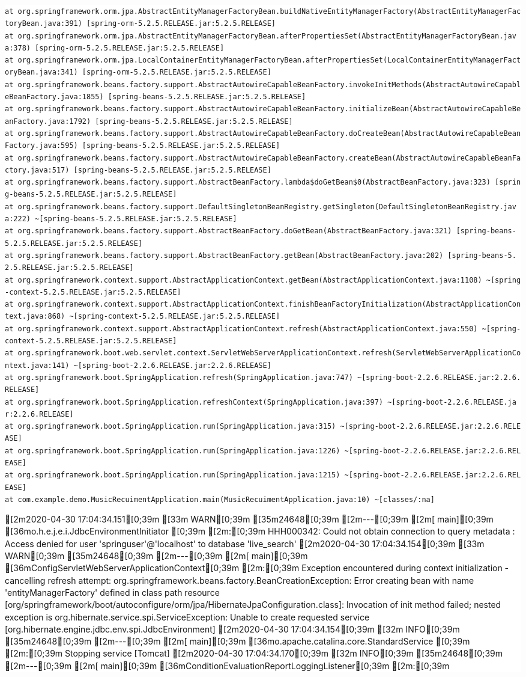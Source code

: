 	at org.springframework.orm.jpa.AbstractEntityManagerFactoryBean.buildNativeEntityManagerFactory(AbstractEntityManagerFactoryBean.java:391) [spring-orm-5.2.5.RELEASE.jar:5.2.5.RELEASE]
	at org.springframework.orm.jpa.AbstractEntityManagerFactoryBean.afterPropertiesSet(AbstractEntityManagerFactoryBean.java:378) [spring-orm-5.2.5.RELEASE.jar:5.2.5.RELEASE]
	at org.springframework.orm.jpa.LocalContainerEntityManagerFactoryBean.afterPropertiesSet(LocalContainerEntityManagerFactoryBean.java:341) [spring-orm-5.2.5.RELEASE.jar:5.2.5.RELEASE]
	at org.springframework.beans.factory.support.AbstractAutowireCapableBeanFactory.invokeInitMethods(AbstractAutowireCapableBeanFactory.java:1855) [spring-beans-5.2.5.RELEASE.jar:5.2.5.RELEASE]
	at org.springframework.beans.factory.support.AbstractAutowireCapableBeanFactory.initializeBean(AbstractAutowireCapableBeanFactory.java:1792) [spring-beans-5.2.5.RELEASE.jar:5.2.5.RELEASE]
	at org.springframework.beans.factory.support.AbstractAutowireCapableBeanFactory.doCreateBean(AbstractAutowireCapableBeanFactory.java:595) [spring-beans-5.2.5.RELEASE.jar:5.2.5.RELEASE]
	at org.springframework.beans.factory.support.AbstractAutowireCapableBeanFactory.createBean(AbstractAutowireCapableBeanFactory.java:517) [spring-beans-5.2.5.RELEASE.jar:5.2.5.RELEASE]
	at org.springframework.beans.factory.support.AbstractBeanFactory.lambda$doGetBean$0(AbstractBeanFactory.java:323) [spring-beans-5.2.5.RELEASE.jar:5.2.5.RELEASE]
	at org.springframework.beans.factory.support.DefaultSingletonBeanRegistry.getSingleton(DefaultSingletonBeanRegistry.java:222) ~[spring-beans-5.2.5.RELEASE.jar:5.2.5.RELEASE]
	at org.springframework.beans.factory.support.AbstractBeanFactory.doGetBean(AbstractBeanFactory.java:321) [spring-beans-5.2.5.RELEASE.jar:5.2.5.RELEASE]
	at org.springframework.beans.factory.support.AbstractBeanFactory.getBean(AbstractBeanFactory.java:202) [spring-beans-5.2.5.RELEASE.jar:5.2.5.RELEASE]
	at org.springframework.context.support.AbstractApplicationContext.getBean(AbstractApplicationContext.java:1108) ~[spring-context-5.2.5.RELEASE.jar:5.2.5.RELEASE]
	at org.springframework.context.support.AbstractApplicationContext.finishBeanFactoryInitialization(AbstractApplicationContext.java:868) ~[spring-context-5.2.5.RELEASE.jar:5.2.5.RELEASE]
	at org.springframework.context.support.AbstractApplicationContext.refresh(AbstractApplicationContext.java:550) ~[spring-context-5.2.5.RELEASE.jar:5.2.5.RELEASE]
	at org.springframework.boot.web.servlet.context.ServletWebServerApplicationContext.refresh(ServletWebServerApplicationContext.java:141) ~[spring-boot-2.2.6.RELEASE.jar:2.2.6.RELEASE]
	at org.springframework.boot.SpringApplication.refresh(SpringApplication.java:747) ~[spring-boot-2.2.6.RELEASE.jar:2.2.6.RELEASE]
	at org.springframework.boot.SpringApplication.refreshContext(SpringApplication.java:397) ~[spring-boot-2.2.6.RELEASE.jar:2.2.6.RELEASE]
	at org.springframework.boot.SpringApplication.run(SpringApplication.java:315) ~[spring-boot-2.2.6.RELEASE.jar:2.2.6.RELEASE]
	at org.springframework.boot.SpringApplication.run(SpringApplication.java:1226) ~[spring-boot-2.2.6.RELEASE.jar:2.2.6.RELEASE]
	at org.springframework.boot.SpringApplication.run(SpringApplication.java:1215) ~[spring-boot-2.2.6.RELEASE.jar:2.2.6.RELEASE]
	at com.example.demo.MusicRecuimentApplication.main(MusicRecuimentApplication.java:10) ~[classes/:na]

[2m2020-04-30 17:04:34.151[0;39m [33m WARN[0;39m [35m24648[0;39m [2m---[0;39m [2m[           main][0;39m [36mo.h.e.j.e.i.JdbcEnvironmentInitiator    [0;39m [2m:[0;39m HHH000342: Could not obtain connection to query metadata : Access denied for user 'springuser'@'localhost' to database 'live_search'
[2m2020-04-30 17:04:34.154[0;39m [33m WARN[0;39m [35m24648[0;39m [2m---[0;39m [2m[           main][0;39m [36mConfigServletWebServerApplicationContext[0;39m [2m:[0;39m Exception encountered during context initialization - cancelling refresh attempt: org.springframework.beans.factory.BeanCreationException: Error creating bean with name 'entityManagerFactory' defined in class path resource [org/springframework/boot/autoconfigure/orm/jpa/HibernateJpaConfiguration.class]: Invocation of init method failed; nested exception is org.hibernate.service.spi.ServiceException: Unable to create requested service [org.hibernate.engine.jdbc.env.spi.JdbcEnvironment]
[2m2020-04-30 17:04:34.154[0;39m [32m INFO[0;39m [35m24648[0;39m [2m---[0;39m [2m[           main][0;39m [36mo.apache.catalina.core.StandardService  [0;39m [2m:[0;39m Stopping service [Tomcat]
[2m2020-04-30 17:04:34.170[0;39m [32m INFO[0;39m [35m24648[0;39m [2m---[0;39m [2m[           main][0;39m [36mConditionEvaluationReportLoggingListener[0;39m [2m:[0;39m 

